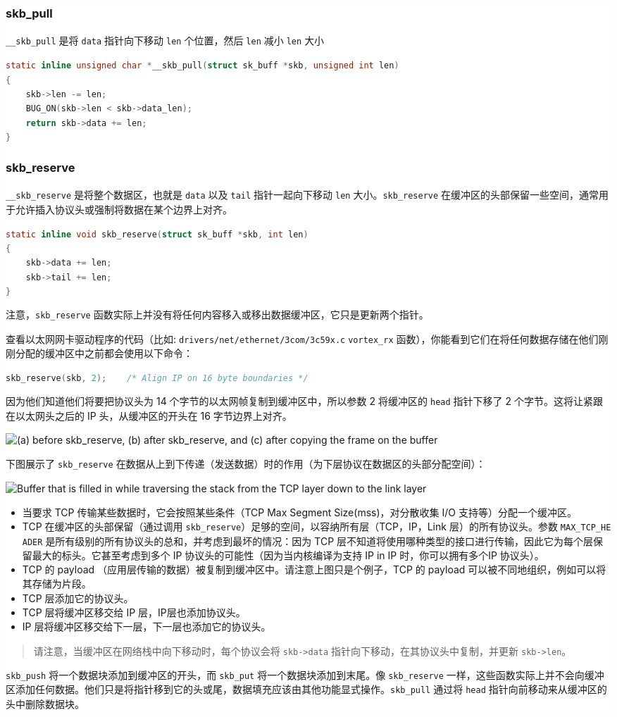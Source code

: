 ### skb_pull

`__skb_pull` 是将 `data` 指针向下移动 `len` 个位置，然后 `len` 减小 `len` 大小

```c
static inline unsigned char *__skb_pull(struct sk_buff *skb, unsigned int len)
{
	skb->len -= len;
	BUG_ON(skb->len < skb->data_len);
	return skb->data += len;
}
```

### skb_reserve

`__skb_reserve` 是将整个数据区，也就是 `data` 以及 `tail` 指针一起向下移动 `len` 大小。`skb_reserve` 在缓冲区的头部保留一些空间，通常用于允许插入协议头或强制将数据在某个边界上对齐。

```c
static inline void skb_reserve(struct sk_buff *skb, int len)
{
	skb->data += len;
	skb->tail += len;
}
```

注意，`skb_reserve` 函数实际上并没有将任何内容移入或移出数据缓冲区，它只是更新两个指针。

查看以太网网卡驱动程序的代码（比如: `drivers/net/ethernet/3com/3c59x.c` `vortex_rx` 函数），你能看到它们在将任何数据存储在他们刚刚分配的缓冲区中之前都会使用以下命令：

```c
skb_reserve(skb, 2);	/* Align IP on 16 byte boundaries */
```

因为他们知道他们将要把协议头为 14 个字节的以太网帧复制到缓冲区中，所以参数 2 将缓冲区的 `head` 指针下移了 2 个字节。这将让紧跟在以太网头之后的 IP 头，从缓冲区的开头在 16 字节边界上对齐。

![(a) before skb_reserve, (b) after skb_reserve, and (c) after copying the frame on the buffer](https://s2.loli.net/2023/04/21/urwZ5E1y3U4soOx.png)

下图展示了 `skb_reserve` 在数据从上到下传递（发送数据）时的作用（为下层协议在数据区的头部分配空间）：

![Buffer that is filled in while traversing the stack from the TCP layer down to the link layer](https://s2.loli.net/2023/04/21/qkhPyA9grEODTSa.png)

- 当要求 TCP 传输某些数据时，它会按照某些条件（TCP Max Segment Size(mss)，对分散收集 I/O 支持等）分配一个缓冲区。
- TCP 在缓冲区的头部保留（通过调用 `skb_reserve`）足够的空间，以容纳所有层（TCP，IP，Link 层）的所有协议头。参数 `MAX_TCP_HEADER` 是所有级别的所有协议头的总和，并考虑到最坏的情况：因为 TCP 层不知道将使用哪种类型的接口进行传输，因此它为每个层保留最大的标头。它甚至考虑到多个 IP 协议头的可能性（因为当内核编译为支持 IP in IP 时，你可以拥有多个IP 协议头）。
- TCP 的 payload （应用层传输的数据）被复制到缓冲区中。请注意上图只是个例子，TCP 的 payload 可以被不同地组织，例如可以将其存储为片段。
- TCP 层添加它的协议头。
- TCP 层将缓冲区移交给 IP 层，IP层也添加协议头。
- IP 层将缓冲区移交给下一层，下一层也添加它的协议头。

> 请注意，当缓冲区在网络栈中向下移动时，每个协议会将 `skb->data` 指针向下移动，在其协议头中复制，并更新 `skb->len`。

`skb_push` 将一个数据块添加到缓冲区的开头，而 `skb_put` 将一个数据块添加到末尾。像 `skb_reserve` 一样，这些函数实际上并不会向缓冲区添加任何数据。他们只是将指针移到它的头或尾，数据填充应该由其他功能显式操作。`skb_pull` 通过将 `head` 指针向前移动来从缓冲区的头中删除数据块。
